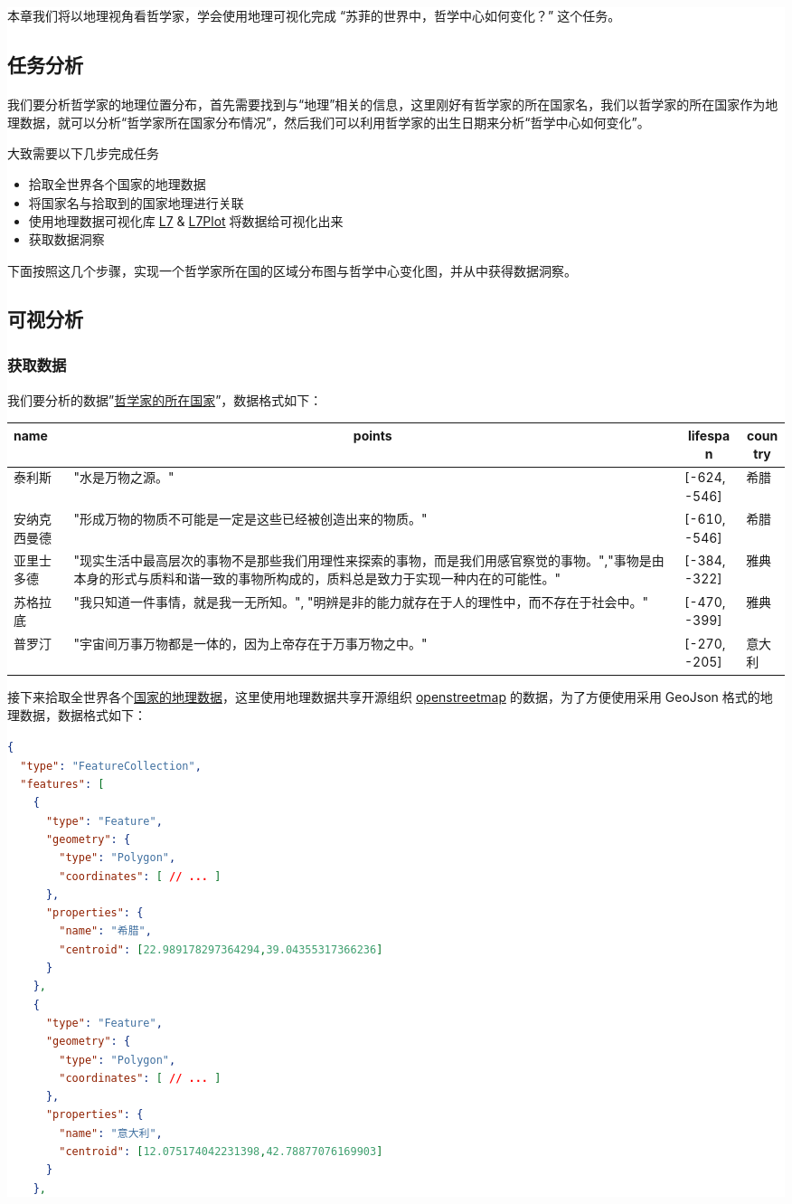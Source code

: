 

本章我们将以地理视角看哲学家，学会使用地理可视化完成 “苏菲的世界中，哲学中心如何变化？” 这个任务。

## 任务分析

我们要分析哲学家的地理位置分布，首先需要找到与“地理”相关的信息，这里刚好有哲学家的所在国家名，我们以哲学家的所在国家作为地理数据，就可以分析“哲学家所在国家分布情况”，然后我们可以利用哲学家的出生日期来分析“哲学中心如何变化”。

大致需要以下几步完成任务

- 拾取全世界各个国家的地理数据
- 将国家名与拾取到的国家地理进行关联
- 使用地理数据可视化库 [L7](https://github.com/antvis/L7) & [L7Plot](https://github.com/antvis/L7Plot) 将数据给可视化出来
- 获取数据洞察

下面按照这几个步骤，实现一个哲学家所在国的区域分布图与哲学中心变化图，并从中获得数据洞察。

## 可视分析

### 获取数据

我们要分析的数据”[哲学家的所在国家](https://github.com/sparrow-vis/challenge-2021/blob/main/data/philosophers.json)”，数据格式如下：

| name         | points                                                                                                                                                                      | lifespan     | country |
| :----------- | --------------------------------------------------------------------------------------------------------------------------------------------------------------------------- | ------------ | ------- |
| 泰利斯       | "水是万物之源。"                                                                                                                                                            | [-624, -546] | 希腊    |
| 安纳克西曼德 | "形成万物的物质不可能是一定是这些已经被创造出来的物质。"                                                                                                                    | [-610, -546] | 希腊    |
| 亚里士多德   | "现实生活中最高层次的事物不是那些我们用理性来探索的事物，而是我们用感官察觉的事物。","事物是由本身的形式与质料和谐一致的事物所构成的，质料总是致力于实现一种内在的可能性。" | [-384, -322] | 雅典    |
| 苏格拉底     | "我只知道一件事情，就是我一无所知。", "明辨是非的能力就存在于人的理性中，而不存在于社会中。"                                                                                | [-470, -399] | 雅典    |
| 普罗汀       | "宇宙间万事万物都是一体的，因为上帝存在于万事万物之中。"                                                                                                                    | [-270, -205] | 意大利  |

接下来拾取全世界各个[国家的地理数据](https://github.com/sparrow-vis/challenge-2021/blob/geo-map/data/countrys.json)，这里使用地理数据共享开源组织 [openstreetmap](https://download.geofabrik.de/) 的数据，为了方便使用采用 GeoJson 格式的地理数据，数据格式如下：

```json
{
  "type": "FeatureCollection",
  "features": [
    {
      "type": "Feature",
      "geometry": {
        "type": "Polygon",
        "coordinates": [ // ... ]
      },
      "properties": {
        "name": "希腊",
        "centroid": [22.989178297364294,39.04355317366236]
      }
    },
    {
      "type": "Feature",
      "geometry": {
        "type": "Polygon",
        "coordinates": [ // ... ]
      },
      "properties": {
        "name": "意大利",
        "centroid": [12.075174042231398,42.78877076169903]
      }
    },
```